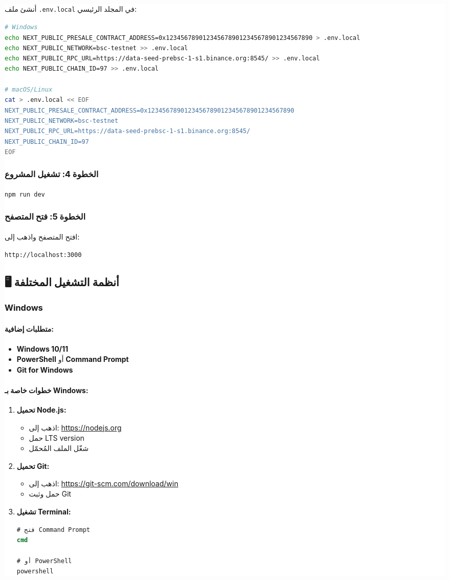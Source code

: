 أنشئ ملف `.env.local` في المجلد الرئيسي:

```bash
# Windows
echo NEXT_PUBLIC_PRESALE_CONTRACT_ADDRESS=0x1234567890123456789012345678901234567890 > .env.local
echo NEXT_PUBLIC_NETWORK=bsc-testnet >> .env.local
echo NEXT_PUBLIC_RPC_URL=https://data-seed-prebsc-1-s1.binance.org:8545/ >> .env.local
echo NEXT_PUBLIC_CHAIN_ID=97 >> .env.local

# macOS/Linux
cat > .env.local << EOF
NEXT_PUBLIC_PRESALE_CONTRACT_ADDRESS=0x1234567890123456789012345678901234567890
NEXT_PUBLIC_NETWORK=bsc-testnet
NEXT_PUBLIC_RPC_URL=https://data-seed-prebsc-1-s1.binance.org:8545/
NEXT_PUBLIC_CHAIN_ID=97
EOF
```

### الخطوة 4: تشغيل المشروع

```bash
npm run dev
```

### الخطوة 5: فتح المتصفح

افتح المتصفح واذهب إلى:
```
http://localhost:3000
```

## 🖥️ أنظمة التشغيل المختلفة

### Windows

#### متطلبات إضافية:
- **Windows 10/11**
- **PowerShell** أو **Command Prompt**
- **Git for Windows**

#### خطوات خاصة بـ Windows:

1. **تحميل Node.js:**
   - اذهب إلى: https://nodejs.org
   - حمل LTS version
   - شغّل الملف المُحمّل

2. **تحميل Git:**
   - اذهب إلى: https://git-scm.com/download/win
   - حمل وثبت Git

3. **تشغيل Terminal:**
   ```cmd
   # فتح Command Prompt
   cmd

   # أو PowerShell
   powershell
   ```
